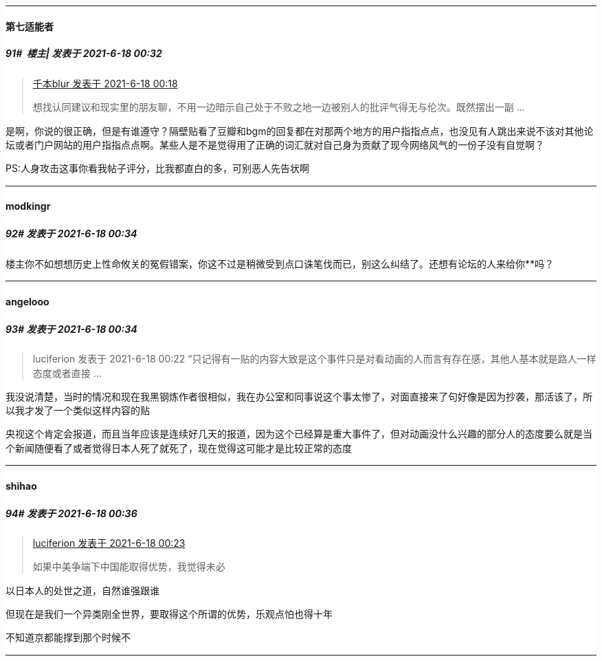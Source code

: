 


*****

####  第七适能者  
##### 91#         楼主| 发表于 2021-6-18 00:32


<blockquote><a href="httphttps://bbs.saraba1st.com/2b/forum.php?mod=redirect&amp;goto=findpost&amp;pid=51647438&amp;ptid=2010516" target="_blank">千本blur 发表于 2021-6-18 00:18</a>

想找认同建议和现实里的朋友聊，不用一边暗示自己处于不败之地一边被别人的批评气得无与伦次。既然摆出一副 ...</blockquote>
是啊，你说的很正确，但是有谁遵守？隔壁贴看了豆瓣和bgm的回复都在对那两个地方的用户指指点点，也没见有人跳出来说不该对其他论坛或者门户网站的用户指指点点啊。某些人是不是觉得用了正确的词汇就对自己身为贡献了现今网络风气的一份子没有自觉啊？


PS:人身攻击这事你看我帖子评分，比我都直白的多，可别恶人先告状啊


*****

####  modkingr  
##### 92#       发表于 2021-6-18 00:34


楼主你不如想想历史上性命攸关的冤假错案，你这不过是稍微受到点口诛笔伐而已，别这么纠结了。还想有论坛的人来给你**吗？


*****

####  angelooo  
##### 93#       发表于 2021-6-18 00:34


<blockquote>luciferion 发表于 2021-6-18 00:22
“只记得有一贴的内容大致是这个事件只是对看动画的人而言有存在感，其他人基本就是路人一样态度或者直接 ...</blockquote>
我没说清楚，当时的情况和现在我黑钢炼作者很相似，我在办公室和同事说这个事太惨了，对面直接来了句好像是因为抄袭，那活该了，所以我才发了一个类似这样内容的贴

央视这个肯定会报道，而且当年应该是连续好几天的报道，因为这个已经算是重大事件了，但对动画没什么兴趣的部分人的态度要么就是当个新闻随便看了或者觉得日本人死了就死了，现在觉得这可能才是比较正常的态度


*****

####  shihao  
##### 94#       发表于 2021-6-18 00:36


<blockquote><a href="httphttps://bbs.saraba1st.com/2b/forum.php?mod=redirect&amp;goto=findpost&amp;pid=51647473&amp;ptid=2010516" target="_blank">luciferion 发表于 2021-6-18 00:23</a>

如果中美争端下中国能取得优势，我觉得未必</blockquote>
以日本人的处世之道，自然谁强跟谁

但现在是我们一个异类刚全世界，要取得这个所谓的优势，乐观点怕也得十年

不知道京都能撑到那个时候不


*****
